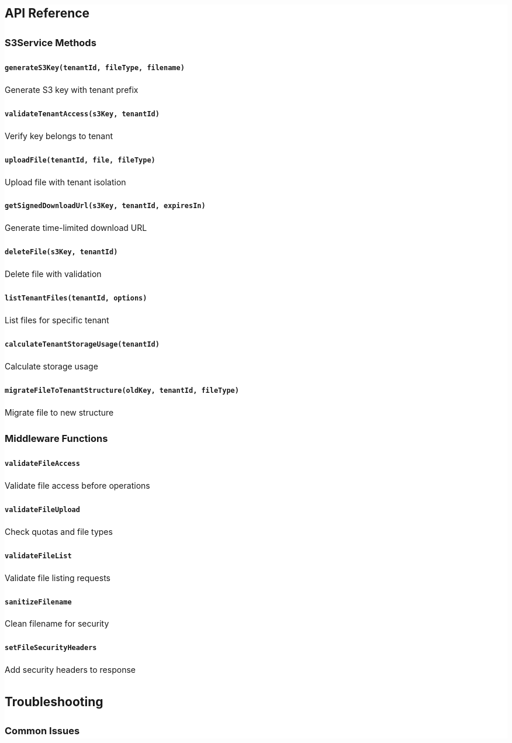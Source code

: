 ## API Reference

### S3Service Methods

#### `generateS3Key(tenantId, fileType, filename)`
Generate S3 key with tenant prefix

#### `validateTenantAccess(s3Key, tenantId)`
Verify key belongs to tenant

#### `uploadFile(tenantId, file, fileType)`
Upload file with tenant isolation

#### `getSignedDownloadUrl(s3Key, tenantId, expiresIn)`
Generate time-limited download URL

#### `deleteFile(s3Key, tenantId)`
Delete file with validation

#### `listTenantFiles(tenantId, options)`
List files for specific tenant

#### `calculateTenantStorageUsage(tenantId)`
Calculate storage usage

#### `migrateFileToTenantStructure(oldKey, tenantId, fileType)`
Migrate file to new structure

### Middleware Functions

#### `validateFileAccess`
Validate file access before operations

#### `validateFileUpload`
Check quotas and file types

#### `validateFileList`
Validate file listing requests

#### `sanitizeFilename`
Clean filename for security

#### `setFileSecurityHeaders`
Add security headers to response

## Troubleshooting

### Common Issues
